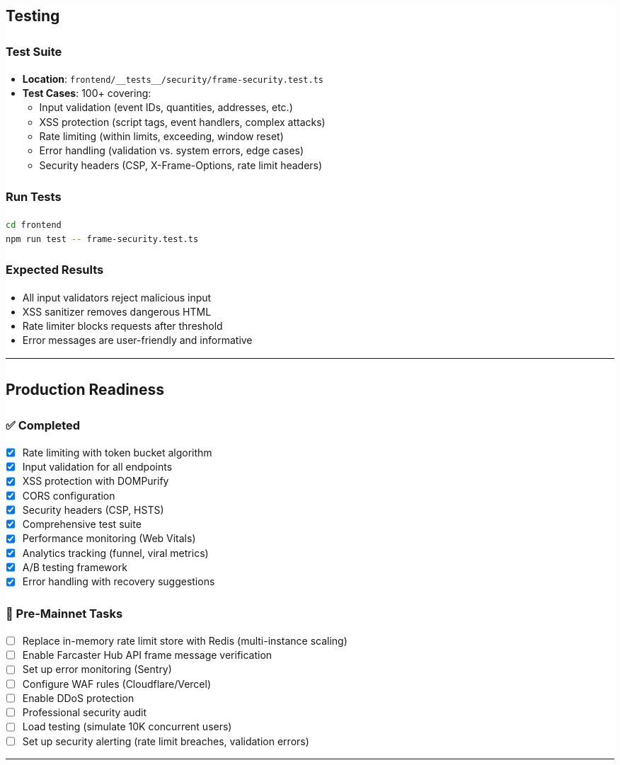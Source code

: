 
## Testing

### Test Suite
- **Location**: `frontend/__tests__/security/frame-security.test.ts`
- **Test Cases**: 100+ covering:
  - Input validation (event IDs, quantities, addresses, etc.)
  - XSS protection (script tags, event handlers, complex attacks)
  - Rate limiting (within limits, exceeding, window reset)
  - Error handling (validation vs. system errors, edge cases)
  - Security headers (CSP, X-Frame-Options, rate limit headers)

### Run Tests
```bash
cd frontend
npm run test -- frame-security.test.ts
```

### Expected Results
- All input validators reject malicious input
- XSS sanitizer removes dangerous HTML
- Rate limiter blocks requests after threshold
- Error messages are user-friendly and informative

---

## Production Readiness

### ✅ Completed
- [x] Rate limiting with token bucket algorithm
- [x] Input validation for all endpoints
- [x] XSS protection with DOMPurify
- [x] CORS configuration
- [x] Security headers (CSP, HSTS)
- [x] Comprehensive test suite
- [x] Performance monitoring (Web Vitals)
- [x] Analytics tracking (funnel, viral metrics)
- [x] A/B testing framework
- [x] Error handling with recovery suggestions

### 🔲 Pre-Mainnet Tasks
- [ ] Replace in-memory rate limit store with Redis (multi-instance scaling)
- [ ] Enable Farcaster Hub API frame message verification
- [ ] Set up error monitoring (Sentry)
- [ ] Configure WAF rules (Cloudflare/Vercel)
- [ ] Enable DDoS protection
- [ ] Professional security audit
- [ ] Load testing (simulate 10K concurrent users)
- [ ] Set up security alerting (rate limit breaches, validation errors)

---